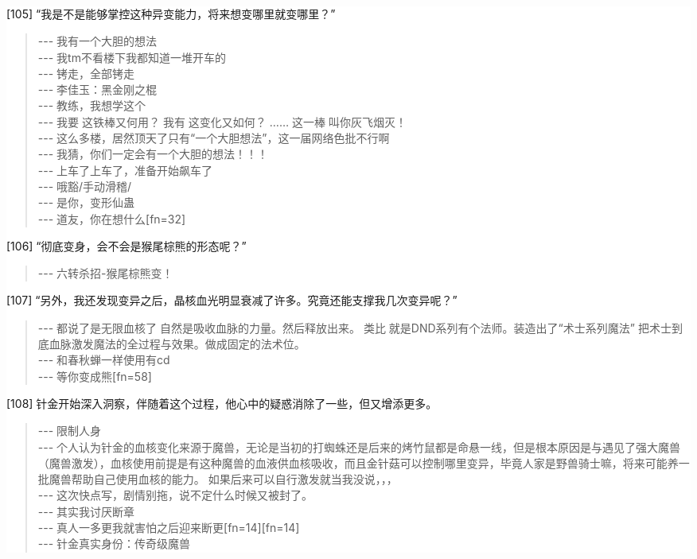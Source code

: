[105] “我是不是能够掌控这种异变能力，将来想变哪里就变哪里？”
>--- 我有一个大胆的想法<br>
>--- 我tm不看楼下我都知道一堆开车的<br>
>--- 铐走，全部铐走<br>
>--- 李佳玉：黑金刚之棍<br>
>--- 教练，我想学这个<br>
>--- 我要
这铁棒又何用？
       我有
这变化又如何？
       ……
     这一棒
叫你灰飞烟灭！<br>
>--- 这么多楼，居然顶天了只有“一个大胆想法”，这一届网络色批不行啊<br>
>--- 我猜，你们一定会有一个大胆的想法！！！<br>
>--- 上车了上车了，准备开始飙车了<br>
>--- 哦豁/手动滑稽/<br>
>--- 是你，变形仙蛊<br>
>--- 道友，你在想什么[fn=32]<br>

[106] “彻底变身，会不会是猴尾棕熊的形态呢？”
>--- 六转杀招-猴尾棕熊变！<br>

[107] “另外，我还发现变异之后，晶核血光明显衰减了许多。究竟还能支撑我几次变异呢？”
>--- 都说了是无限血核了
自然是吸收血脉的力量。然后释放出来。
类比
就是DND系列有个法师。装造出了“术士系列魔法”
把术士到底血脉激发魔法的全过程与效果。做成固定的法术位。<br>
>--- 和春秋蝉一样使用有cd<br>
>--- 等你变成熊[fn=58]<br>

[108] 针金开始深入洞察，伴随着这个过程，他心中的疑惑消除了一些，但又增添更多。
>--- 限制人身<br>
>--- 个人认为针金的血核变化来源于魔兽，无论是当初的打蜘蛛还是后来的烤竹鼠都是命悬一线，但是根本原因是与遇见了强大魔兽（魔兽激发），血核使用前提是有这种魔兽的血液供血核吸收，而且金针菇可以控制哪里变异，毕竟人家是野兽骑士嘛，将来可能养一批魔兽帮助自己使用血核的能力。
如果后来可以自行激发就当我没说，，，<br>
>--- 这次快点写，剧情别拖，说不定什么时候又被封了。<br>
>--- 其实我讨厌断章<br>
>--- 真人一多更我就害怕之后迎来断更[fn=14][fn=14]<br>
>--- 针金真实身份：传奇级魔兽<br>
